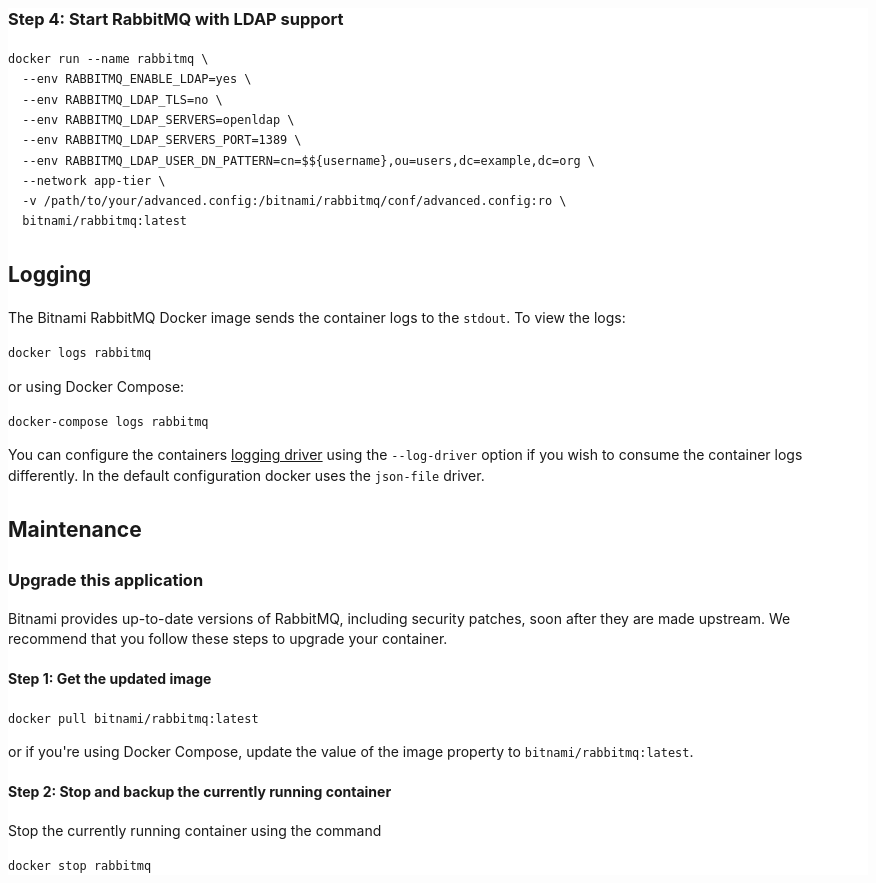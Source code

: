 ### Step 4: Start RabbitMQ with LDAP support

```console
docker run --name rabbitmq \
  --env RABBITMQ_ENABLE_LDAP=yes \
  --env RABBITMQ_LDAP_TLS=no \
  --env RABBITMQ_LDAP_SERVERS=openldap \
  --env RABBITMQ_LDAP_SERVERS_PORT=1389 \
  --env RABBITMQ_LDAP_USER_DN_PATTERN=cn=$${username},ou=users,dc=example,dc=org \
  --network app-tier \
  -v /path/to/your/advanced.config:/bitnami/rabbitmq/conf/advanced.config:ro \
  bitnami/rabbitmq:latest
```

## Logging

The Bitnami RabbitMQ Docker image sends the container logs to the `stdout`. To view the logs:

```console
docker logs rabbitmq
```

or using Docker Compose:

```console
docker-compose logs rabbitmq
```

You can configure the containers [logging driver](https://docs.docker.com/engine/admin/logging/overview/) using the `--log-driver` option if you wish to consume the container logs differently. In the default configuration docker uses the `json-file` driver.

## Maintenance

### Upgrade this application

Bitnami provides up-to-date versions of RabbitMQ, including security patches, soon after they are made upstream. We recommend that you follow these steps to upgrade your container.

#### Step 1: Get the updated image

```console
docker pull bitnami/rabbitmq:latest
```

or if you're using Docker Compose, update the value of the image property to
`bitnami/rabbitmq:latest`.

#### Step 2: Stop and backup the currently running container

Stop the currently running container using the command

```console
docker stop rabbitmq
```
